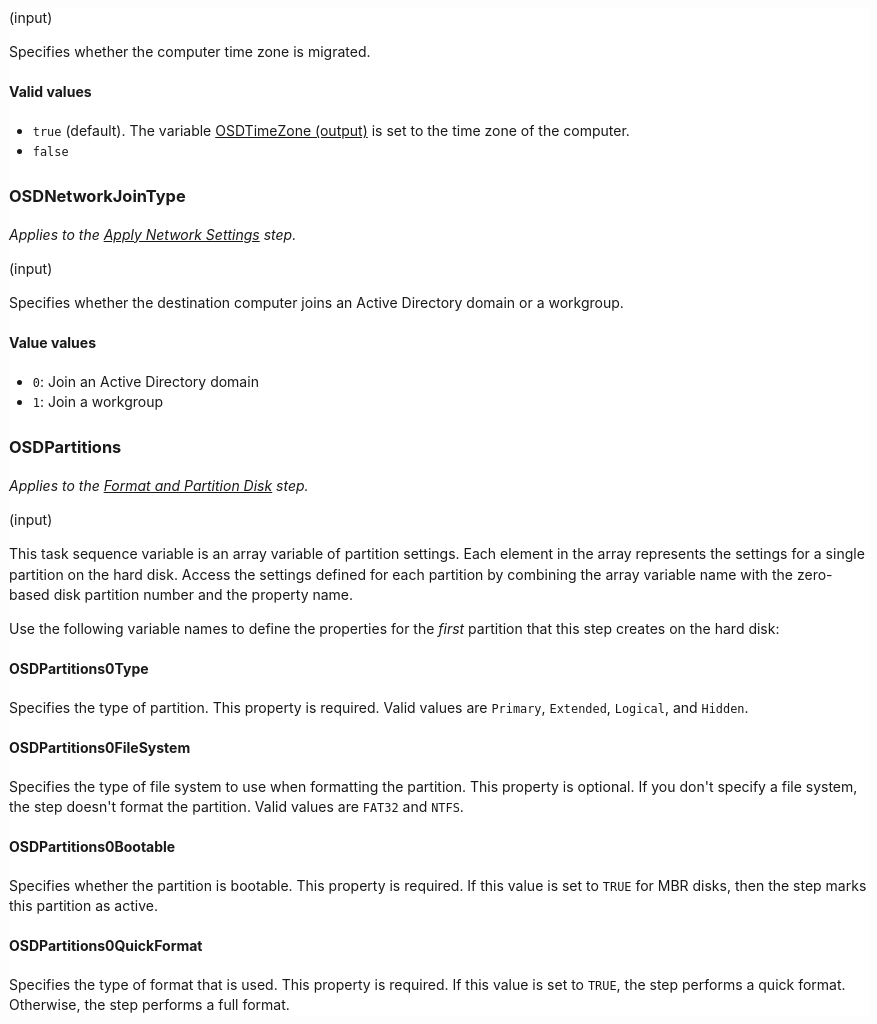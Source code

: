 (input)

Specifies whether the computer time zone is migrated.

#### Valid values

- `true` (default). The variable [OSDTimeZone (output)](#OSDTimeZone-output) is set to the time zone of the computer.  
- `false`  

### <a name="OSDNetworkJoinType"></a> OSDNetworkJoinType

*Applies to the [Apply Network Settings](task-sequence-steps.md#BKMK_ApplyNetworkSettings) step.*

(input)

Specifies whether the destination computer joins an Active Directory domain or a workgroup.

#### Value values

- `0`: Join an Active Directory domain  
- `1`: Join a workgroup

### <a name="OSDPartitions"></a> OSDPartitions

*Applies to the [Format and Partition Disk](task-sequence-steps.md#BKMK_FormatandPartitionDisk) step.*

(input)

This task sequence variable is an array variable of partition settings. Each element in the array represents the settings for a single partition on the hard disk. Access the settings defined for each partition by combining the array variable name with the zero-based disk partition number and the property name.

Use the following variable names to define the properties for the *first* partition that this step creates on the hard disk:

#### OSDPartitions0Type

Specifies the type of partition. This property is required. Valid values are `Primary`, `Extended`, `Logical`, and `Hidden`.

#### OSDPartitions0FileSystem

Specifies the type of file system to use when formatting the partition. This property is optional. If you don't specify a file system, the step doesn't format the partition. Valid values are `FAT32` and `NTFS`.

#### OSDPartitions0Bootable

Specifies whether the partition is bootable. This property is required. If this value is set to `TRUE` for MBR disks, then the step marks this partition as active.

#### OSDPartitions0QuickFormat

Specifies the type of format that is used. This property is required. If this value is set to `TRUE`, the step performs a quick format. Otherwise, the step performs a full format.
